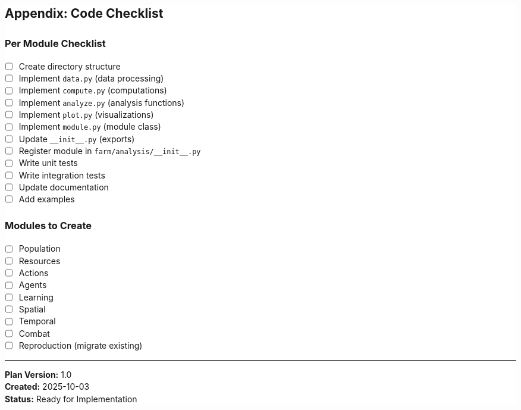 
## Appendix: Code Checklist

### Per Module Checklist

- [ ] Create directory structure
- [ ] Implement `data.py` (data processing)
- [ ] Implement `compute.py` (computations)
- [ ] Implement `analyze.py` (analysis functions)
- [ ] Implement `plot.py` (visualizations)
- [ ] Implement `module.py` (module class)
- [ ] Update `__init__.py` (exports)
- [ ] Register module in `farm/analysis/__init__.py`
- [ ] Write unit tests
- [ ] Write integration tests
- [ ] Update documentation
- [ ] Add examples

### Modules to Create

- [ ] Population
- [ ] Resources
- [ ] Actions
- [ ] Agents
- [ ] Learning
- [ ] Spatial
- [ ] Temporal
- [ ] Combat
- [ ] Reproduction (migrate existing)

---

**Plan Version:** 1.0  
**Created:** 2025-10-03  
**Status:** Ready for Implementation
